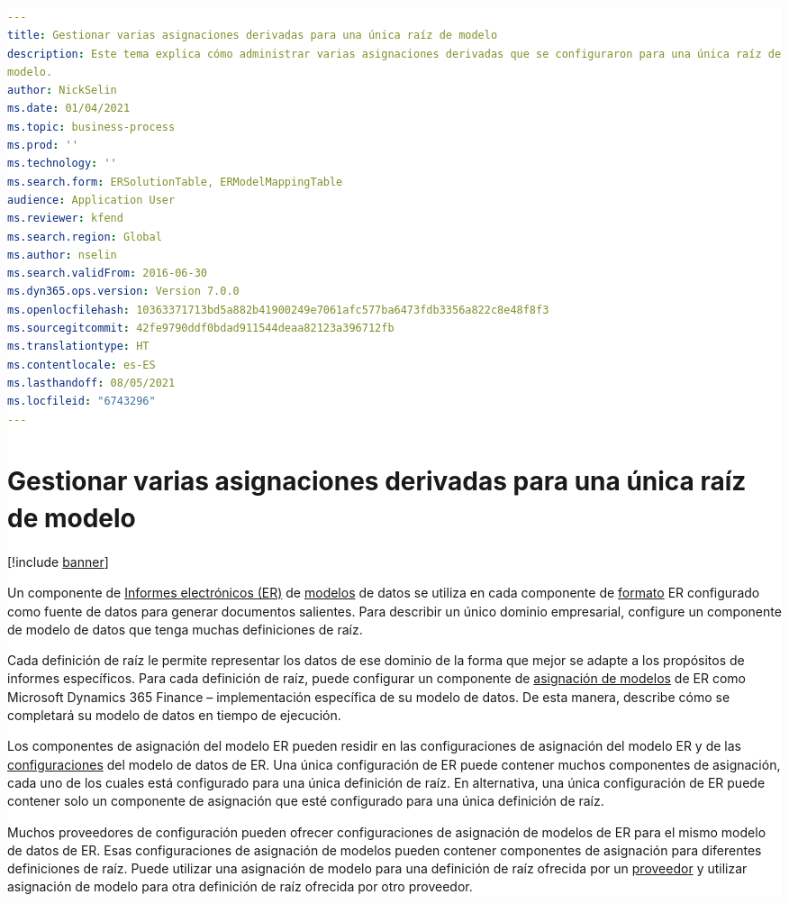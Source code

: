 ```yaml
---
title: Gestionar varias asignaciones derivadas para una única raíz de modelo
description: Este tema explica cómo administrar varias asignaciones derivadas que se configuraron para una única raíz de modelo.
author: NickSelin
ms.date: 01/04/2021
ms.topic: business-process
ms.prod: ''
ms.technology: ''
ms.search.form: ERSolutionTable, ERModelMappingTable
audience: Application User
ms.reviewer: kfend
ms.search.region: Global
ms.author: nselin
ms.search.validFrom: 2016-06-30
ms.dyn365.ops.version: Version 7.0.0
ms.openlocfilehash: 10363371713bd5a882b41900249e7061afc577ba6473fdb3356a822c8e48f8f3
ms.sourcegitcommit: 42fe9790ddf0bdad911544deaa82123a396712fb
ms.translationtype: HT
ms.contentlocale: es-ES
ms.lasthandoff: 08/05/2021
ms.locfileid: "6743296"
---
```

# <a name="manage-several-derived-mappings-for-a-single-model-root"></a>Gestionar varias asignaciones derivadas para una única raíz de modelo

[!include [banner](../includes/banner.md)]

Un componente de [Informes electrónicos (ER)](general-electronic-reporting.md) de [modelos](general-electronic-reporting.md#data-model-and-model-mapping-components) de datos se utiliza en cada componente de [formato](general-electronic-reporting.md#FormatComponentOutbound) ER configurado como fuente de datos para generar documentos salientes. Para describir un único dominio empresarial, configure un componente de modelo de datos que tenga muchas definiciones de raíz. 

Cada definición de raíz le permite representar los datos de ese dominio de la forma que mejor se adapte a los propósitos de informes específicos. Para cada definición de raíz, puede configurar un componente de [asignación de modelos](general-electronic-reporting.md#data-model-and-model-mapping-components) de ER como Microsoft Dynamics 365 Finance – implementación específica de su modelo de datos. De esta manera, describe cómo se completará su modelo de datos en tiempo de ejecución.

Los componentes de asignación del modelo ER pueden residir en las configuraciones de asignación del modelo ER y de las [configuraciones](general-electronic-reporting.md#Configuration) del modelo de datos de ER. Una única configuración de ER puede contener muchos componentes de asignación, cada uno de los cuales está configurado para una única definición de raíz. En alternativa, una única configuración de ER puede contener solo un componente de asignación que esté configurado para una única definición de raíz.

Muchos proveedores de configuración pueden ofrecer configuraciones de asignación de modelos de ER para el mismo modelo de datos de ER. Esas configuraciones de asignación de modelos pueden contener componentes de asignación para diferentes definiciones de raíz. Puede utilizar una asignación de modelo para una definición de raíz ofrecida por un [proveedor](general-electronic-reporting.md#Provider) y utilizar asignación de modelo para otra definición de raíz ofrecida por otro proveedor.
